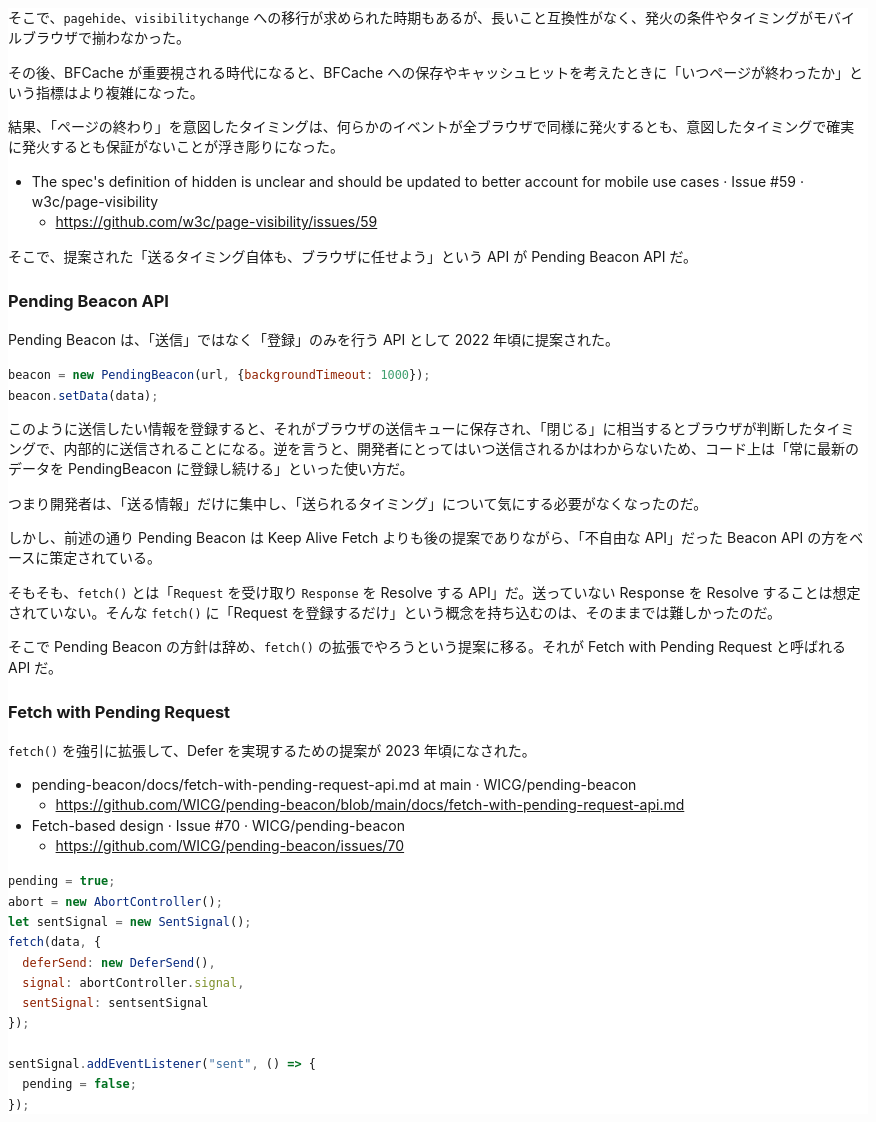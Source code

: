 そこで、`pagehide`、`visibilitychange` への移行が求められた時期もあるが、長いこと互換性がなく、発火の条件やタイミングがモバイルブラウザで揃わなかった。

その後、BFCache が重要視される時代になると、BFCache への保存やキャッシュヒットを考えたときに「いつページが終わったか」という指標はより複雑になった。

結果、「ページの終わり」を意図したタイミングは、何らかのイベントが全ブラウザで同様に発火するとも、意図したタイミングで確実に発火するとも保証がないことが浮き彫りになった。

- The spec's definition of hidden is unclear and should be updated to better account for mobile use cases · Issue #59 · w3c/page-visibility
  - https://github.com/w3c/page-visibility/issues/59

そこで、提案された「送るタイミング自体も、ブラウザに任せよう」という API が Pending Beacon API だ。


### Pending Beacon API

Pending Beacon は、「送信」ではなく「登録」のみを行う API として 2022 年頃に提案された。

```js
beacon = new PendingBeacon(url, {backgroundTimeout: 1000});
beacon.setData(data);
```

このように送信したい情報を登録すると、それがブラウザの送信キューに保存され、「閉じる」に相当するとブラウザが判断したタイミングで、内部的に送信されることになる。逆を言うと、開発者にとってはいつ送信されるかはわからないため、コード上は「常に最新のデータを PendingBeacon に登録し続ける」といった使い方だ。

つまり開発者は、「送る情報」だけに集中し、「送られるタイミング」について気にする必要がなくなったのだ。

しかし、前述の通り Pending Beacon は Keep Alive Fetch よりも後の提案でありながら、「不自由な API」だった Beacon API の方をベースに策定されている。

そもそも、`fetch()` とは「`Request` を受け取り `Response` を Resolve する API」だ。送っていない Response を Resolve することは想定されていない。そんな `fetch()` に「Request を登録するだけ」という概念を持ち込むのは、そのままでは難しかったのだ。

そこで Pending Beacon の方針は辞め、`fetch()` の拡張でやろうという提案に移る。それが Fetch with Pending Request と呼ばれる API だ。


### Fetch with Pending Request

`fetch()` を強引に拡張して、Defer を実現するための提案が 2023 年頃になされた。

- pending-beacon/docs/fetch-with-pending-request-api.md at main · WICG/pending-beacon
  - https://github.com/WICG/pending-beacon/blob/main/docs/fetch-with-pending-request-api.md
- Fetch-based design · Issue #70 · WICG/pending-beacon
  - https://github.com/WICG/pending-beacon/issues/70

```js
pending = true;
abort = new AbortController();
let sentSignal = new SentSignal();
fetch(data, {
  deferSend: new DeferSend(),
  signal: abortController.signal,
  sentSignal: sentsentSignal
});

sentSignal.addEventListener("sent", () => {
  pending = false;
});
```
